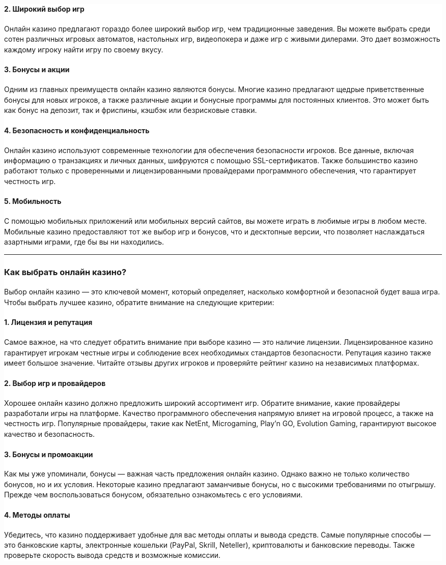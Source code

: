 #### 2. **Широкий выбор игр**

Онлайн казино предлагают гораздо более широкий выбор игр, чем традиционные заведения. Вы можете выбрать среди сотен различных игровых автоматов, настольных игр, видеопокера и даже игр с живыми дилерами. Это дает возможность каждому игроку найти игру по своему вкусу.

#### 3. **Бонусы и акции**

Одним из главных преимуществ онлайн казино являются бонусы. Многие казино предлагают щедрые приветственные бонусы для новых игроков, а также различные акции и бонусные программы для постоянных клиентов. Это может быть как бонус на депозит, так и фриспины, кэшбэк или безрисковые ставки.

#### 4. **Безопасность и конфиденциальность**

Онлайн казино используют современные технологии для обеспечения безопасности игроков. Все данные, включая информацию о транзакциях и личных данных, шифруются с помощью SSL-сертификатов. Также большинство казино работают только с проверенными и лицензированными провайдерами программного обеспечения, что гарантирует честность игр.

#### 5. **Мобильность**

С помощью мобильных приложений или мобильных версий сайтов, вы можете играть в любимые игры в любом месте. Мобильные казино предоставляют тот же выбор игр и бонусов, что и десктопные версии, что позволяет наслаждаться азартными играми, где бы вы ни находились.

***

### Как выбрать онлайн казино?

Выбор онлайн казино — это ключевой момент, который определяет, насколько комфортной и безопасной будет ваша игра. Чтобы выбрать лучшее казино, обратите внимание на следующие критерии:

#### 1. **Лицензия и репутация**

Самое важное, на что следует обратить внимание при выборе казино — это наличие лицензии. Лицензированное казино гарантирует игрокам честные игры и соблюдение всех необходимых стандартов безопасности. Репутация казино также имеет большое значение. Читайте отзывы других игроков и проверяйте рейтинг казино на независимых платформах.

#### 2. **Выбор игр и провайдеров**

Хорошее онлайн казино должно предложить широкий ассортимент игр. Обратите внимание, какие провайдеры разработали игры на платформе. Качество программного обеспечения напрямую влияет на игровой процесс, а также на честность игр. Популярные провайдеры, такие как NetEnt, Microgaming, Play’n GO, Evolution Gaming, гарантируют высокое качество и безопасность.

#### 3. **Бонусы и промоакции**

Как мы уже упоминали, бонусы — важная часть предложения онлайн казино. Однако важно не только количество бонусов, но и их условия. Некоторые казино предлагают заманчивые бонусы, но с высокими требованиями по отыгрышу. Прежде чем воспользоваться бонусом, обязательно ознакомьтесь с его условиями.

#### 4. **Методы оплаты**

Убедитесь, что казино поддерживает удобные для вас методы оплаты и вывода средств. Самые популярные способы — это банковские карты, электронные кошельки (PayPal, Skrill, Neteller), криптовалюты и банковские переводы. Также проверьте скорость вывода средств и возможные комиссии.
